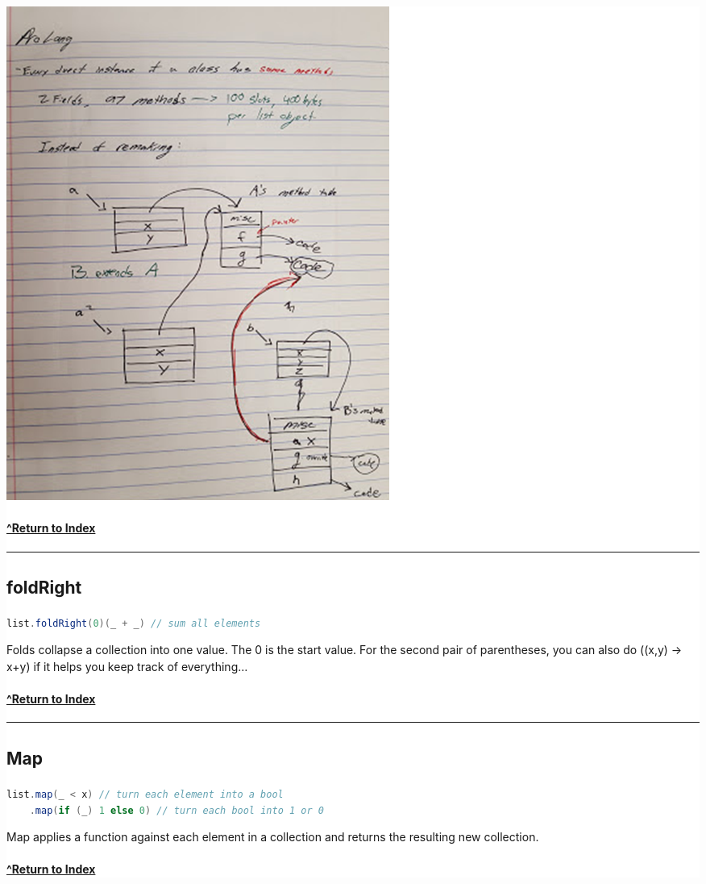 ![Image of method table](https://github.com/davidcbrownfield/CS478/blob/master/images/method_tables.png)

#### [^Return to Index](#top)  
----

## <a name="foldRight"></a>foldRight

```scala
list.foldRight(0)(_ + _) // sum all elements
```
Folds collapse a collection into one value.  The 0 is the start value.  For the second pair of parentheses, you can also do ((x,y) -> x+y) if it helps you keep track of everything…

#### [^Return to Index](#top)  
----

## <a name="map"></a>Map

```scala
list.map(_ < x) // turn each element into a bool
    .map(if (_) 1 else 0) // turn each bool into 1 or 0
```
Map applies a function against each element in a collection and returns the resulting new collection.

#### [^Return to Index](#top)  
